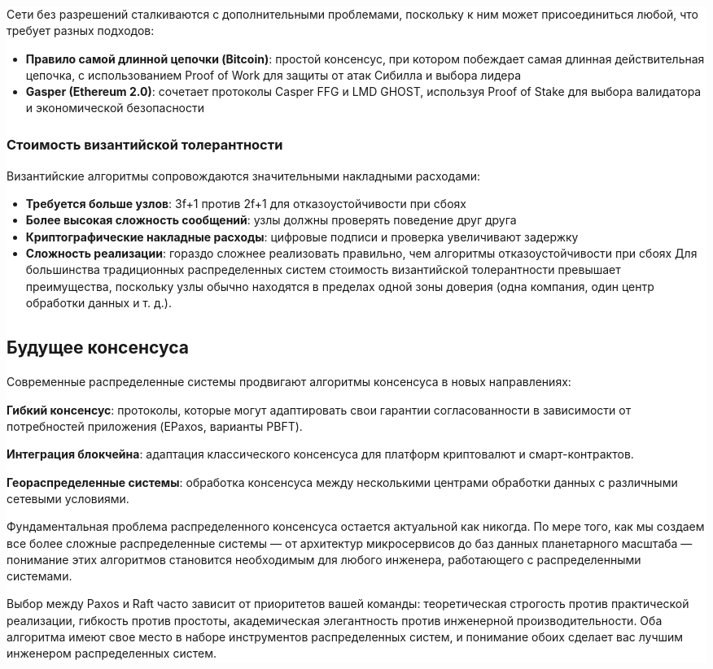 Сети без разрешений сталкиваются с дополнительными проблемами, поскольку к ним может присоединиться любой, что требует разных подходов:

- **Правило самой длинной цепочки (Bitcoin)**: простой консенсус, при котором побеждает самая длинная действительная цепочка, с использованием Proof of Work для защиты от атак Сибилла и выбора лидера
- **Gasper (Ethereum 2.0)**: сочетает протоколы Casper FFG и LMD GHOST, используя Proof of Stake для выбора валидатора и экономической безопасности

### Стоимость византийской толерантности

Византийские алгоритмы сопровождаются значительными накладными расходами:
- **Требуется больше узлов**: 3f+1 против 2f+1 для отказоустойчивости при сбоях
- **Более высокая сложность сообщений**: узлы должны проверять поведение друг друга
- **Криптографические накладные расходы**: цифровые подписи и проверка увеличивают задержку
- **Сложность реализации**: гораздо сложнее реализовать правильно, чем алгоритмы отказоустойчивости при сбоях
  Для большинства традиционных распределенных систем стоимость византийской толерантности превышает преимущества, поскольку узлы обычно находятся в пределах одной зоны доверия (одна компания, один центр обработки данных и т. д.).

## Будущее консенсуса

Современные распределенные системы продвигают алгоритмы консенсуса в новых направлениях:

**Гибкий консенсус**: протоколы, которые могут адаптировать свои гарантии согласованности в зависимости от потребностей приложения (EPaxos, варианты PBFT).

**Интеграция блокчейна**: адаптация классического консенсуса для платформ криптовалют и смарт-контрактов.

**Геораспределенные системы**: обработка консенсуса между несколькими центрами обработки данных с различными сетевыми условиями.

Фундаментальная проблема распределенного консенсуса остается актуальной как никогда. По мере того, как мы создаем все более сложные распределенные системы — от архитектур микросервисов до баз данных планетарного масштаба — понимание этих алгоритмов становится необходимым для любого инженера, работающего с распределенными системами.

Выбор между Paxos и Raft часто зависит от приоритетов вашей команды: теоретическая строгость против практической реализации, гибкость против простоты, академическая элегантность против инженерной производительности. Оба алгоритма имеют свое место в наборе инструментов распределенных систем, и понимание обоих сделает вас лучшим инженером распределенных систем.